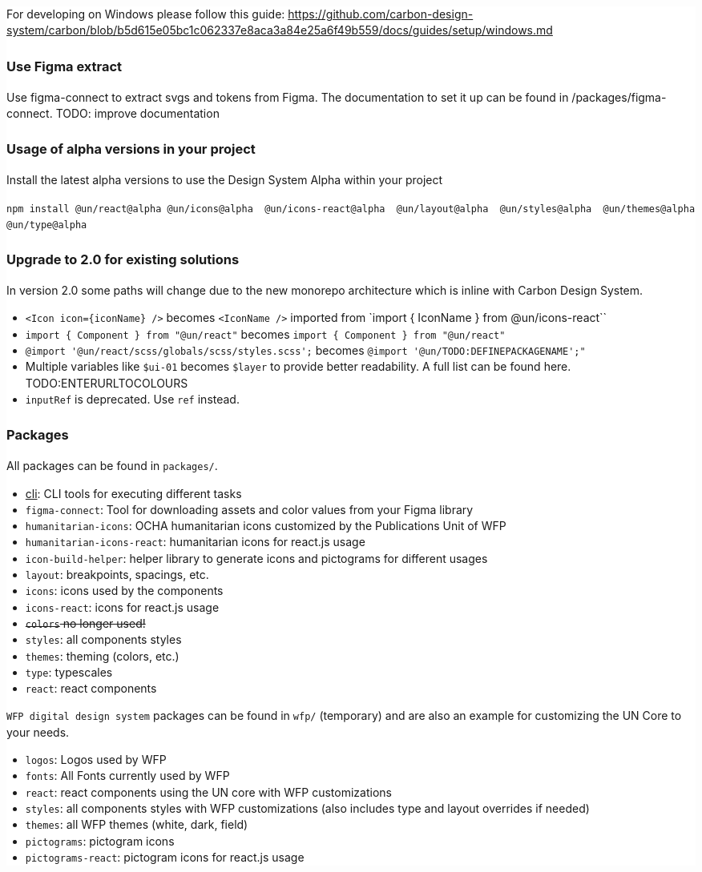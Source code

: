 For developing on Windows please follow this guide: https://github.com/carbon-design-system/carbon/blob/b5d615e05bc1c062337e8aca3a84e25a6f49b559/docs/guides/setup/windows.md

### Use Figma extract

Use figma-connect to extract svgs and tokens from Figma. The documentation to set it up can be found in /packages/figma-connect.
TODO: improve documentation

### Usage of alpha versions in your project

Install the latest alpha versions to use the Design System Alpha within your project

```bash
npm install @un/react@alpha @un/icons@alpha  @un/icons-react@alpha  @un/layout@alpha  @un/styles@alpha  @un/themes@alpha  @un/type@alpha
```

### Upgrade to 2.0 for existing solutions

In version 2.0 some paths will change due to the new monorepo architecture which is inline with Carbon Design System.

- `<Icon icon={iconName} />` becomes `<IconName />` imported from `import { IconName } from @un/icons-react``
- `import { Component } from "@un/react"` becomes `import { Component } from "@un/react"`
- `@import '@un/react/scss/globals/scss/styles.scss';` becomes `@import '@un/TODO:DEFINEPACKAGENAME';"`
- Multiple variables like `$ui-01` becomes `$layer` to provide better readability. A full list can be found here. TODO:ENTERURLTOCOLOURS
- `inputRef` is deprecated. Use `ref` instead.

### Packages

All packages can be found in `packages/`.

- [cli](/packages/cli): CLI tools for executing different tasks
- `figma-connect`: Tool for downloading assets and color values from your Figma library
- `humanitarian-icons`: OCHA humanitarian icons customized by the Publications Unit of WFP
- `humanitarian-icons-react`: humanitarian icons for react.js usage
- `icon-build-helper`: helper library to generate icons and pictograms for different usages
- `layout`: breakpoints, spacings, etc.
- `icons`: icons used by the components
- `icons-react`: icons for react.js usage
- ~~`colors` no longer used!~~
- `styles`: all components styles
- `themes`: theming (colors, etc.)
- `type`: typescales
- `react`: react components

`WFP digital design system` packages can be found in `wfp/` (temporary) and are also an example for customizing the UN Core to your needs.

- `logos`: Logos used by WFP
- `fonts`: All Fonts currently used by WFP
- `react`: react components using the UN core with WFP customizations
- `styles`: all components styles with WFP customizations (also includes type and layout overrides if needed)
- `themes`: all WFP themes (white, dark, field)
- `pictograms`: pictogram icons
- `pictograms-react`: pictogram icons for react.js usage
